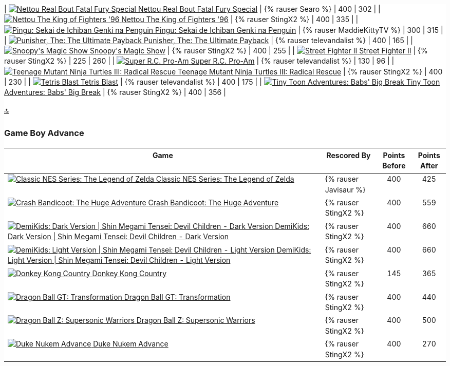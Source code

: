 | <a class="gameicon-link" href="https://retroachievements.org/game/5389" target="_blank" rel="noopener"> <img class="gameicon" src="https://retroachievements.org/Images/034910.png" alt="Nettou Real Bout Fatal Fury Special"> <span>Nettou Real Bout Fatal Fury Special</span></a> | {% rauser Searo %} | 400 | 302 |
| <a class="gameicon-link" href="https://retroachievements.org/game/7080" target="_blank" rel="noopener"> <img class="gameicon" src="https://retroachievements.org/Images/034902.png" alt="Nettou The King of Fighters '96"> <span>Nettou The King of Fighters '96</span></a> | {% rauser StingX2 %} | 400 | 335 |
| <a class="gameicon-link" href="https://retroachievements.org/game/14338" target="_blank" rel="noopener"> <img class="gameicon" src="https://retroachievements.org/Images/035942.png" alt="Pingu: Sekai de Ichiban Genki na Penguin"> <span>Pingu: Sekai de Ichiban Genki na Penguin</span></a> | {% rauser MaddieKittyTV %} | 300 | 315 |
| <a class="gameicon-link" href="https://retroachievements.org/game/2494" target="_blank" rel="noopener"> <img class="gameicon" src="https://retroachievements.org/Images/004219.png" alt="Punisher, The: The Ultimate Payback"> <span>Punisher, The: The Ultimate Payback</span></a> | {% rauser televandalist %} | 400 | 165 |
| <a class="gameicon-link" href="https://retroachievements.org/game/2558" target="_blank" rel="noopener"> <img class="gameicon" src="https://retroachievements.org/Images/002482.png" alt="Snoopy's Magic Show"> <span>Snoopy's Magic Show</span></a> | {% rauser StingX2 %} | 400 | 255 |
| <a class="gameicon-link" href="https://retroachievements.org/game/731" target="_blank" rel="noopener"> <img class="gameicon" src="https://retroachievements.org/Images/008192.png" alt="Street Fighter II"> <span>Street Fighter II</span></a> | {% rauser StingX2 %} | 225 | 260 |
| <a class="gameicon-link" href="https://retroachievements.org/game/4917" target="_blank" rel="noopener"> <img class="gameicon" src="https://retroachievements.org/Images/002768.png" alt="Super R.C. Pro-Am"> <span>Super R.C. Pro-Am</span></a> | {% rauser televandalist %} | 130 | 96 |
| <a class="gameicon-link" href="https://retroachievements.org/game/5203" target="_blank" rel="noopener"> <img class="gameicon" src="https://retroachievements.org/Images/007310.png" alt="Teenage Mutant Ninja Turtles III: Radical Rescue"> <span>Teenage Mutant Ninja Turtles III: Radical Rescue</span></a> | {% rauser StingX2 %} | 400 | 230 |
| <a class="gameicon-link" href="https://retroachievements.org/game/7040" target="_blank" rel="noopener"> <img class="gameicon" src="https://retroachievements.org/Images/006501.png" alt="Tetris Blast"> <span>Tetris Blast</span></a> | {% rauser televandalist %} | 400 | 175 |
| <a class="gameicon-link" href="https://retroachievements.org/game/2498" target="_blank" rel="noopener"> <img class="gameicon" src="https://retroachievements.org/Images/008680.png" alt="Tiny Toon Adventures: Babs' Big Break"> <span>Tiny Toon Adventures: Babs' Big Break</span></a> | {% rauser StingX2 %} | 400 | 356 |

<a href="#toc">:top:</a>


### Game Boy Advance


| Game | Rescored By | Points Before | Points After |
|------|-----------|:-------------:|:------------:|
| <a class="gameicon-link" href="https://retroachievements.org/game/748" target="_blank" rel="noopener"> <img class="gameicon" src="https://retroachievements.org/Images/005195.png" alt="Classic NES Series: The Legend of Zelda"> <span>Classic NES Series: The Legend of Zelda</span></a> | {% rauser Javisaur %} | 400 | 425 |
| <a class="gameicon-link" href="https://retroachievements.org/game/526" target="_blank" rel="noopener"> <img class="gameicon" src="https://retroachievements.org/Images/004392.png" alt="Crash Bandicoot: The Huge Adventure"> <span>Crash Bandicoot: The Huge Adventure</span></a> | {% rauser StingX2 %} | 400 | 559 |
| <a class="gameicon-link" href="https://retroachievements.org/game/4881" target="_blank" rel="noopener"> <img class="gameicon" src="https://retroachievements.org/Images/007862.png" alt="DemiKids: Dark Version \| Shin Megami Tensei: Devil Children - Dark Version"> <span>DemiKids: Dark Version \| Shin Megami Tensei: Devil Children - Dark Version</span></a> | {% rauser StingX2 %} | 400 | 660 |
| <a class="gameicon-link" href="https://retroachievements.org/game/5913" target="_blank" rel="noopener"> <img class="gameicon" src="https://retroachievements.org/Images/008289.png" alt="DemiKids: Light Version \| Shin Megami Tensei: Devil Children - Light Version"> <span>DemiKids: Light Version \| Shin Megami Tensei: Devil Children - Light Version</span></a> | {% rauser StingX2 %} | 400 | 660 |
| <a class="gameicon-link" href="https://retroachievements.org/game/750" target="_blank" rel="noopener"> <img class="gameicon" src="https://retroachievements.org/Images/010113.png" alt="Donkey Kong Country"> <span>Donkey Kong Country</span></a> | {% rauser StingX2 %} | 145 | 365 |
| <a class="gameicon-link" href="https://retroachievements.org/game/753" target="_blank" rel="noopener"> <img class="gameicon" src="https://retroachievements.org/Images/028332.png" alt="Dragon Ball GT: Transformation"> <span>Dragon Ball GT: Transformation</span></a> | {% rauser StingX2 %} | 400 | 440 |
| <a class="gameicon-link" href="https://retroachievements.org/game/756" target="_blank" rel="noopener"> <img class="gameicon" src="https://retroachievements.org/Images/028331.png" alt="Dragon Ball Z: Supersonic Warriors"> <span>Dragon Ball Z: Supersonic Warriors</span></a> | {% rauser StingX2 %} | 400 | 500 |
| <a class="gameicon-link" href="https://retroachievements.org/game/3701" target="_blank" rel="noopener"> <img class="gameicon" src="https://retroachievements.org/Images/004268.png" alt="Duke Nukem Advance"> <span>Duke Nukem Advance</span></a> | {% rauser StingX2 %} | 400 | 270 |